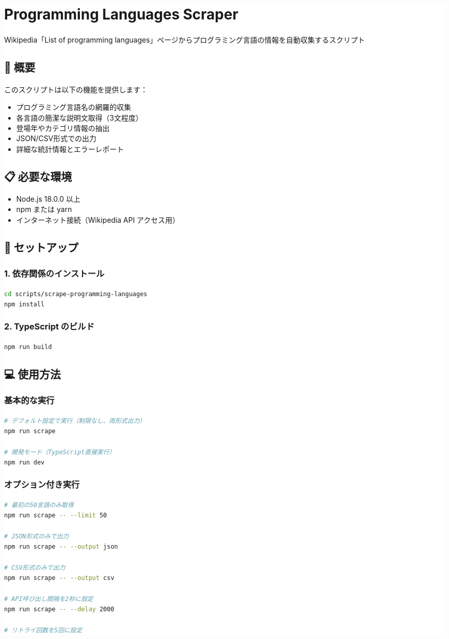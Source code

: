 # Programming Languages Scraper

Wikipedia「List of programming languages」ページからプログラミング言語の情報を自動収集するスクリプト

## 🎯 概要

このスクリプトは以下の機能を提供します：

- プログラミング言語名の網羅的収集
- 各言語の簡潔な説明文取得（3文程度）
- 登場年やカテゴリ情報の抽出
- JSON/CSV形式での出力
- 詳細な統計情報とエラーレポート

## 📋 必要な環境

- Node.js 18.0.0 以上
- npm または yarn
- インターネット接続（Wikipedia API アクセス用）

## 🚀 セットアップ

### 1. 依存関係のインストール

```bash
cd scripts/scrape-programming-languages
npm install
```

### 2. TypeScript のビルド

```bash
npm run build
```

## 💻 使用方法

### 基本的な実行

```bash
# デフォルト設定で実行（制限なし、両形式出力）
npm run scrape

# 開発モード（TypeScript直接実行）
npm run dev
```

### オプション付き実行

```bash
# 最初の50言語のみ取得
npm run scrape -- --limit 50

# JSON形式のみで出力
npm run scrape -- --output json

# CSV形式のみで出力  
npm run scrape -- --output csv

# API呼び出し間隔を2秒に設定
npm run scrape -- --delay 2000

# リトライ回数を5回に設定
```